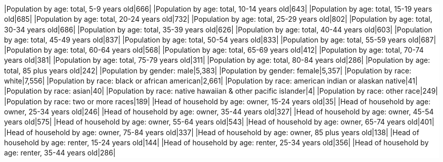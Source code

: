 |Population by age: total, 5-9 years old|666|
|Population by age: total, 10-14 years old|643|
|Population by age: total, 15-19 years old|685|
|Population by age: total, 20-24 years old|732|
|Population by age: total, 25-29 years old|802|
|Population by age: total, 30-34 years old|686|
|Population by age: total, 35-39 years old|626|
|Population by age: total, 40-44 years old|603|
|Population by age: total, 45-49 years old|837|
|Population by age: total, 50-54 years old|833|
|Population by age: total, 55-59 years old|687|
|Population by age: total, 60-64 years old|568|
|Population by age: total, 65-69 years old|412|
|Population by age: total, 70-74 years old|381|
|Population by age: total, 75-79 years old|311|
|Population by age: total, 80-84 years old|286|
|Population by age: total, 85 plus years old|242|
|Population by gender: male|5,383|
|Population by gender: female|5,357|
|Population by race: white|7,556|
|Population by race: black or african american|2,661|
|Population by race: american indian or alaskan native|41|
|Population by race: asian|40|
|Population by race: native hawaiian & other pacific islander|4|
|Population by race: other race|249|
|Population by race: two or more races|189|
|Head of household by age: owner, 15-24 years old|35|
|Head of household by age: owner, 25-34 years old|246|
|Head of household by age: owner, 35-44 years old|327|
|Head of household by age: owner, 45-54 years old|575|
|Head of household by age: owner, 55-64 years old|543|
|Head of household by age: owner, 65-74 years old|401|
|Head of household by age: owner, 75-84 years old|337|
|Head of household by age: owner, 85 plus years old|138|
|Head of household by age: renter, 15-24 years old|144|
|Head of household by age: renter, 25-34 years old|356|
|Head of household by age: renter, 35-44 years old|286|